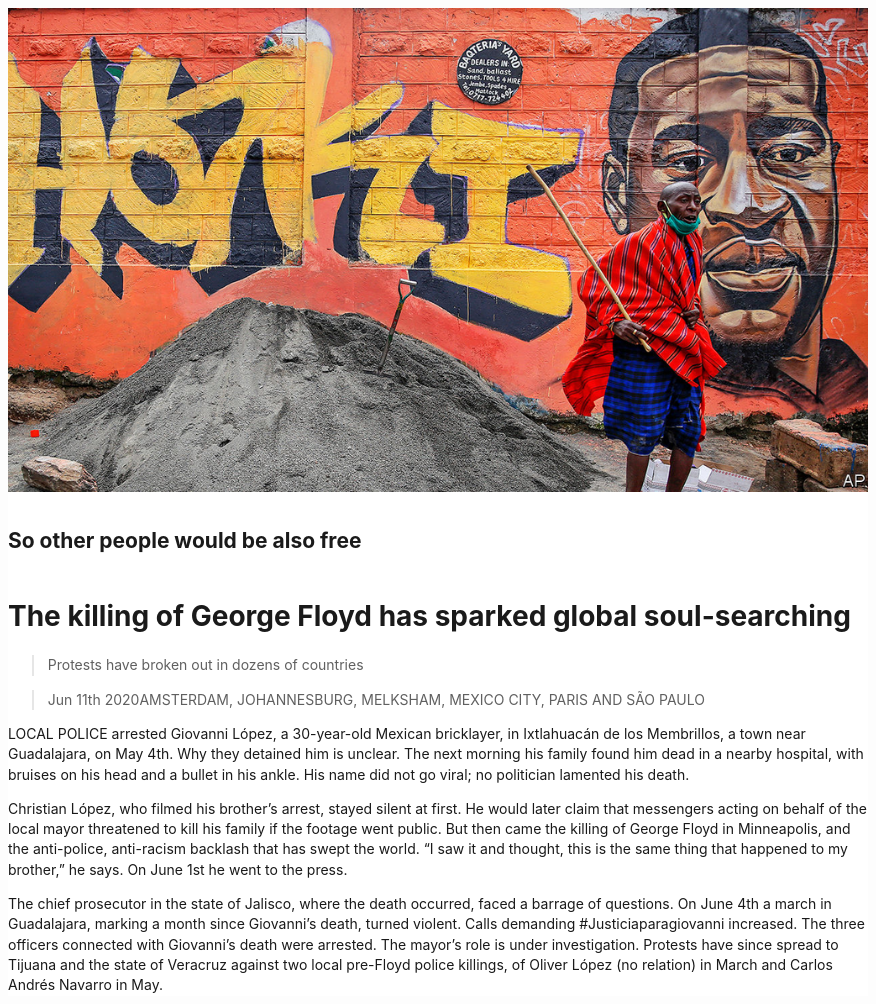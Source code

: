 ![](./images/20200613_IRP001_0.jpg)

## So other people would be also free

# The killing of George Floyd has sparked global soul-searching

> Protests have broken out in dozens of countries

> Jun 11th 2020AMSTERDAM, JOHANNESBURG, MELKSHAM, MEXICO CITY, PARIS AND SÃO PAULO

LOCAL POLICE arrested Giovanni López, a 30-year-old Mexican bricklayer, in Ixtlahuacán de los Membrillos, a town near Guadalajara, on May 4th. Why they detained him is unclear. The next morning his family found him dead in a nearby hospital, with bruises on his head and a bullet in his ankle. His name did not go viral; no politician lamented his death.

Christian López, who filmed his brother’s arrest, stayed silent at first. He would later claim that messengers acting on behalf of the local mayor threatened to kill his family if the footage went public. But then came the killing of George Floyd in Minneapolis, and the anti-police, anti-racism backlash that has swept the world. “I saw it and thought, this is the same thing that happened to my brother,” he says. On June 1st he went to the press.

The chief prosecutor in the state of Jalisco, where the death occurred, faced a barrage of questions. On June 4th a march in Guadalajara, marking a month since Giovanni’s death, turned violent. Calls demanding #Justiciaparagiovanni increased. The three officers connected with Giovanni’s death were arrested. The mayor’s role is under investigation. Protests have since spread to Tijuana and the state of Veracruz against two local pre-Floyd police killings, of Oliver López (no relation) in March and Carlos Andrés Navarro in May.
